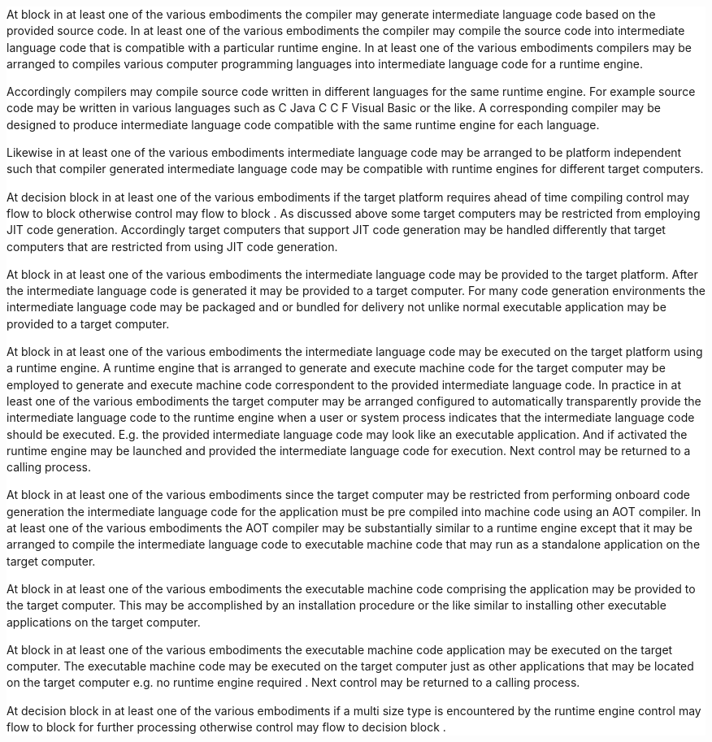 At block in at least one of the various embodiments the compiler may generate intermediate language code based on the provided source code. In at least one of the various embodiments the compiler may compile the source code into intermediate language code that is compatible with a particular runtime engine. In at least one of the various embodiments compilers may be arranged to compiles various computer programming languages into intermediate language code for a runtime engine.

Accordingly compilers may compile source code written in different languages for the same runtime engine. For example source code may be written in various languages such as C Java C C F Visual Basic or the like. A corresponding compiler may be designed to produce intermediate language code compatible with the same runtime engine for each language.

Likewise in at least one of the various embodiments intermediate language code may be arranged to be platform independent such that compiler generated intermediate language code may be compatible with runtime engines for different target computers.

At decision block in at least one of the various embodiments if the target platform requires ahead of time compiling control may flow to block otherwise control may flow to block . As discussed above some target computers may be restricted from employing JIT code generation. Accordingly target computers that support JIT code generation may be handled differently that target computers that are restricted from using JIT code generation.

At block in at least one of the various embodiments the intermediate language code may be provided to the target platform. After the intermediate language code is generated it may be provided to a target computer. For many code generation environments the intermediate language code may be packaged and or bundled for delivery not unlike normal executable application may be provided to a target computer.

At block in at least one of the various embodiments the intermediate language code may be executed on the target platform using a runtime engine. A runtime engine that is arranged to generate and execute machine code for the target computer may be employed to generate and execute machine code correspondent to the provided intermediate language code. In practice in at least one of the various embodiments the target computer may be arranged configured to automatically transparently provide the intermediate language code to the runtime engine when a user or system process indicates that the intermediate language code should be executed. E.g. the provided intermediate language code may look like an executable application. And if activated the runtime engine may be launched and provided the intermediate language code for execution. Next control may be returned to a calling process.

At block in at least one of the various embodiments since the target computer may be restricted from performing onboard code generation the intermediate language code for the application must be pre compiled into machine code using an AOT compiler. In at least one of the various embodiments the AOT compiler may be substantially similar to a runtime engine except that it may be arranged to compile the intermediate language code to executable machine code that may run as a standalone application on the target computer.

At block in at least one of the various embodiments the executable machine code comprising the application may be provided to the target computer. This may be accomplished by an installation procedure or the like similar to installing other executable applications on the target computer.

At block in at least one of the various embodiments the executable machine code application may be executed on the target computer. The executable machine code may be executed on the target computer just as other applications that may be located on the target computer e.g. no runtime engine required . Next control may be returned to a calling process.

At decision block in at least one of the various embodiments if a multi size type is encountered by the runtime engine control may flow to block for further processing otherwise control may flow to decision block .
